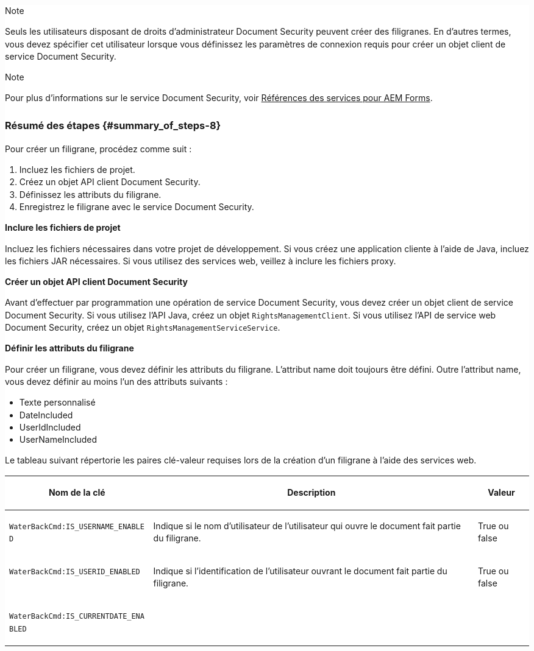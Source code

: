 >[!NOTE]
>
>Seuls les utilisateurs disposant de droits d’administrateur Document Security peuvent créer des filigranes. En d’autres termes, vous devez spécifier cet utilisateur lorsque vous définissez les paramètres de connexion requis pour créer un objet client de service Document Security.

>[!NOTE]
>
>Pour plus d’informations sur le service Document Security, voir [Références des services pour AEM Forms](https://help.adobe.com/fr_FR/livecycle/11.0/Services/index.html).

### Résumé des étapes {#summary_of_steps-8}

Pour créer un filigrane, procédez comme suit :

1. Incluez les fichiers de projet.
1. Créez un objet API client Document Security.
1. Définissez les attributs du filigrane.
1. Enregistrez le filigrane avec le service Document Security.

**Inclure les fichiers de projet**

Incluez les fichiers nécessaires dans votre projet de développement. Si vous créez une application cliente à l’aide de Java, incluez les fichiers JAR nécessaires. Si vous utilisez des services web, veillez à inclure les fichiers proxy.

**Créer un objet API client Document Security**

Avant d’effectuer par programmation une opération de service Document Security, vous devez créer un objet client de service Document Security. Si vous utilisez l’API Java, créez un objet `RightsManagementClient`. Si vous utilisez l’API de service web Document Security, créez un objet `RightsManagementServiceService`.

**Définir les attributs du filigrane**

Pour créer un filigrane, vous devez définir les attributs du filigrane. L’attribut name doit toujours être défini. Outre l’attribut name, vous devez définir au moins l’un des attributs suivants :

* Texte personnalisé
* DateIncluded
* UserIdIncluded
* UserNameIncluded

Le tableau suivant répertorie les paires clé-valeur requises lors de la création d’un filigrane à l’aide des services web.

<table>
 <thead>
  <tr>
   <th><p>Nom de la clé</p></th>
   <th><p>Description</p></th>
   <th><p>Valeur</p></th>
  </tr>
 </thead>
 <tbody>
  <tr>
   <td><p><code>WaterBackCmd:IS_USERNAME_ENABLED</code></p></td>
   <td><p>Indique si le nom d’utilisateur de l’utilisateur qui ouvre le document fait partie du filigrane.</p></td>
   <td><p>True ou false</p></td>
  </tr>
  <tr>
   <td><p><code>WaterBackCmd:IS_USERID_ENABLED</code></p></td>
   <td><p>Indique si l’identification de l’utilisateur ouvrant le document fait partie du filigrane.</p></td>
   <td><p>True ou false</p></td>
  </tr>
  <tr>
   <td><p><code>WaterBackCmd:IS_CURRENTDATE_ENABLED</code></p></td>